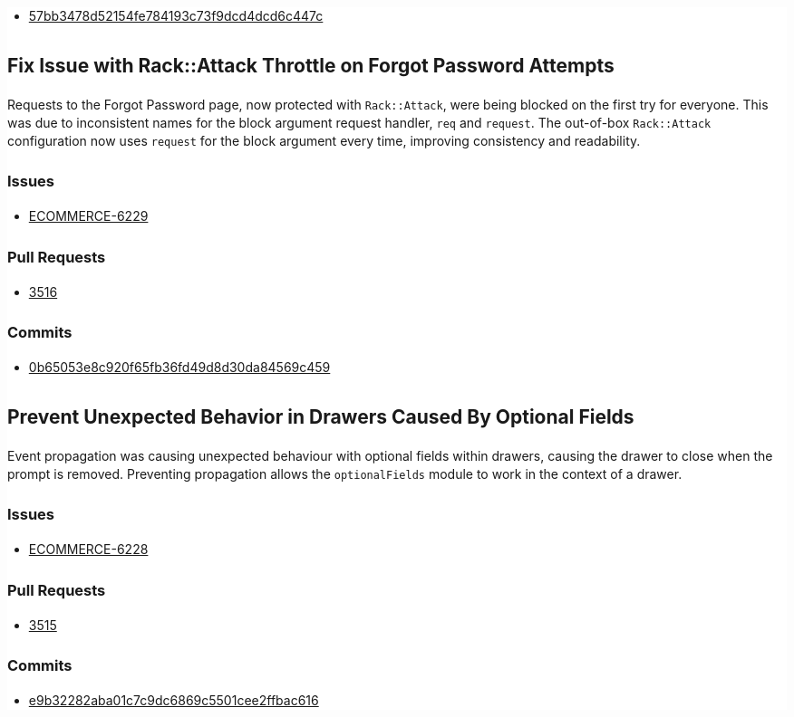 - [57bb3478d52154fe784193c73f9dcd4dcd6c447c](https://stash.tools.weblinc.com/projects/WL/repos/workarea/commits/57bb3478d52154fe784193c73f9dcd4dcd6c447c)


## Fix Issue with Rack::Attack Throttle on Forgot Password Attempts 

Requests to the Forgot Password page, now protected with `Rack::Attack`,
were being blocked on the first try for everyone. This was due to
inconsistent names for the block argument request handler, `req` and
`request`. The out-of-box `Rack::Attack` configuration now uses
`request` for the block argument every time, improving consistency and
readability.

### Issues

- [ECOMMERCE-6229](https://jira.tools.weblinc.com/browse/ECOMMERCE-6229)

### Pull Requests

- [3516](https://stash.tools.weblinc.com/projects/WL/repos/workarea/pull-requests/3516/overview)

### Commits

- [0b65053e8c920f65fb36fd49d8d30da84569c459](https://stash.tools.weblinc.com/projects/WL/repos/workarea/commits/0b65053e8c920f65fb36fd49d8d30da84569c459)


## Prevent Unexpected Behavior in Drawers Caused By Optional Fields

Event propagation was causing unexpected behaviour with optional fields
within drawers, causing the drawer to close when the prompt is removed.
Preventing propagation allows the `optionalFields` module to work in the
context of a drawer.

### Issues

- [ECOMMERCE-6228](https://jira.tools.weblinc.com/browse/ECOMMERCE-6228)

### Pull Requests

- [3515](https://stash.tools.weblinc.com/projects/WL/repos/workarea/pull-requests/3515/overview)

### Commits

- [e9b32282aba01c7c9dc6869c5501cee2ffbac616](https://stash.tools.weblinc.com/projects/WL/repos/workarea/commits/e9b32282aba01c7c9dc6869c5501cee2ffbac616)


